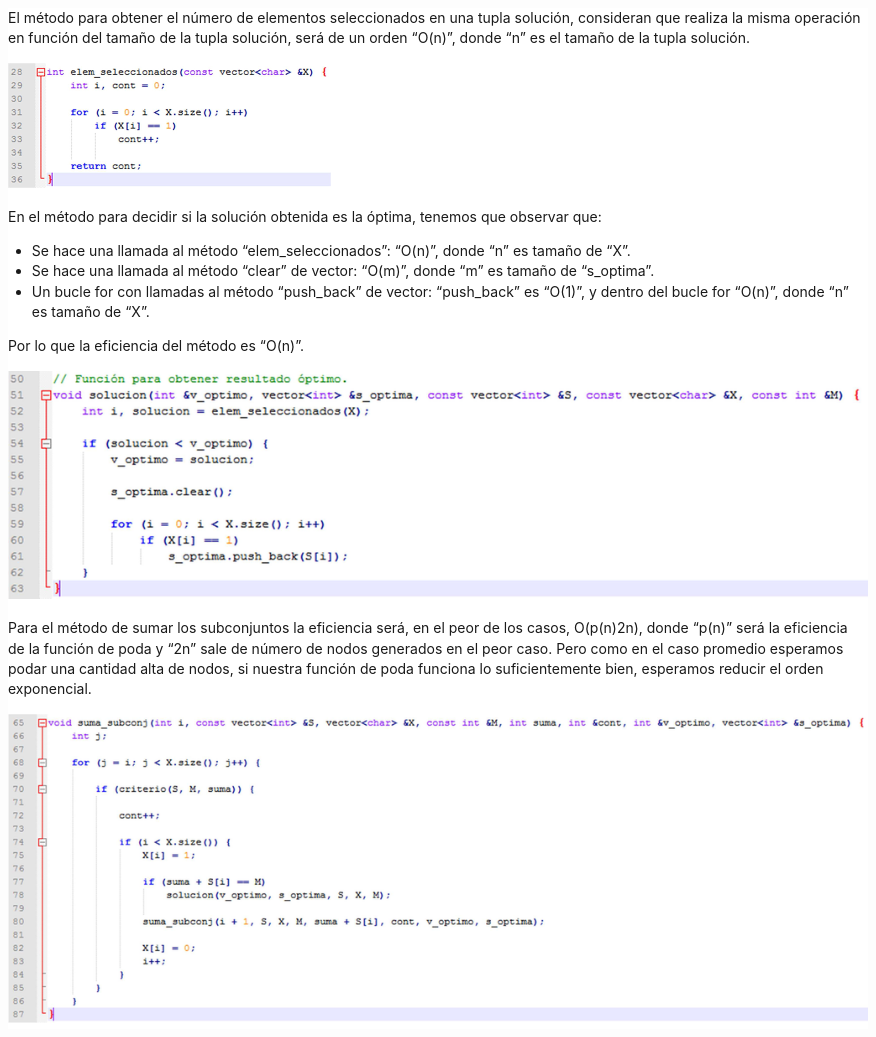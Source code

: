 El método para obtener el número de elementos seleccionados en una tupla solución, consideran que realiza la misma operación en función del tamaño de la tupla solución, será de un orden “O(n)”, donde “n” es el tamaño de la tupla solución.

![pra05_img03](imagenes/pra05_img03.png)

En el método para decidir si la solución obtenida es la óptima, tenemos que observar que:

* Se hace una llamada al método “elem_seleccionados”: “O(n)”, donde “n” es tamaño de “X”.
* Se  hace  una  llamada  al  método  “clear”  de  vector:  “O(m)”,  donde  “m”  es  tamaño  de “s_optima”.
* Un bucle for con llamadas al método “push_back” de vector: “push_back” es “O(1)”, y dentro del bucle for “O(n)”, donde “n” es tamaño de “X”.

Por lo que la eficiencia del método es “O(n)”.

![pra05_img04](imagenes/pra05_img04.png)

Para el método de sumar los subconjuntos la eficiencia será, en el peor de los casos, O(p(n)2n), donde “p(n)” será la eficiencia de la función de poda y “2n” sale de número de nodos generados en el peor caso. Pero como en el caso promedio esperamos podar una cantidad alta de nodos, si nuestra función de poda funciona lo suficientemente bien, esperamos reducir el orden exponencial.

![pra05_img05](imagenes/pra05_img05.png)
